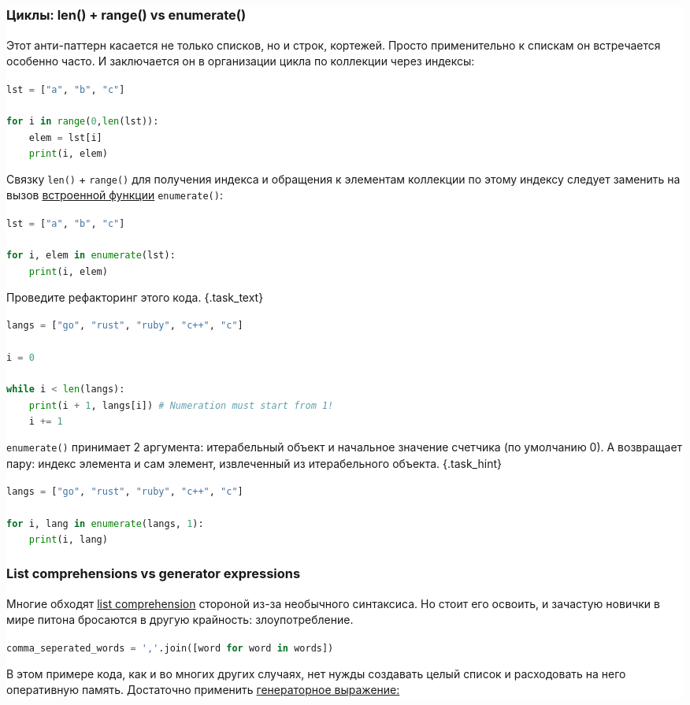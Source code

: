 ### Циклы: len() + range() vs enumerate()
Этот анти-паттерн касается не только списков, но и строк, кортежей. Просто применительно к спискам он встречается особенно часто. И заключается он в организации цикла по коллекции через индексы:

```python
lst = ["a", "b", "c"]

for i in range(0,len(lst)):
    elem = lst[i]
    print(i, elem)
```

Связку `len()` + `range()` для получения индекса и обращения к элементам коллекции по этому индексу следует заменить на вызов [встроенной функции](/courses/python/chapters/python_chapter_0250#block-enumerate) `enumerate()`:

```python
lst = ["a", "b", "c"]

for i, elem in enumerate(lst):
    print(i, elem)
```

Проведите рефакторинг этого кода. {.task_text}

```python {.task_source #python_chapter_0390_task_0060}
langs = ["go", "rust", "ruby", "c++", "c"]

i = 0

while i < len(langs):
    print(i + 1, langs[i]) # Numeration must start from 1!
    i += 1
```
`enumerate()` принимает 2 аргумента: итерабельный объект и начальное значение счетчика (по умолчанию 0). А возвращает пару: индекс элемента и сам элемент, извлеченный из итерабельного объекта. {.task_hint}
```python {.task_answer}
langs = ["go", "rust", "ruby", "c++", "c"]

for i, lang in enumerate(langs, 1):
    print(i, lang)
```

### List comprehensions vs generator expressions
Многие обходят [list comprehension](/courses/python/chapters/python_chapter_0240/) стороной из-за необычного синтаксиса. Но стоит его освоить, и зачастую новички в мире питона бросаются в другую крайность: злоупотребление.

```python
comma_seperated_words = ','.join([word for word in words])
```

В этом примере кода, как и во многих других случаях, нет нужды создавать целый список и расходовать на него оперативную память. Достаточно применить [генераторное выражение:](/courses/python/chapters/python_chapter_0240#generator-expressions)
